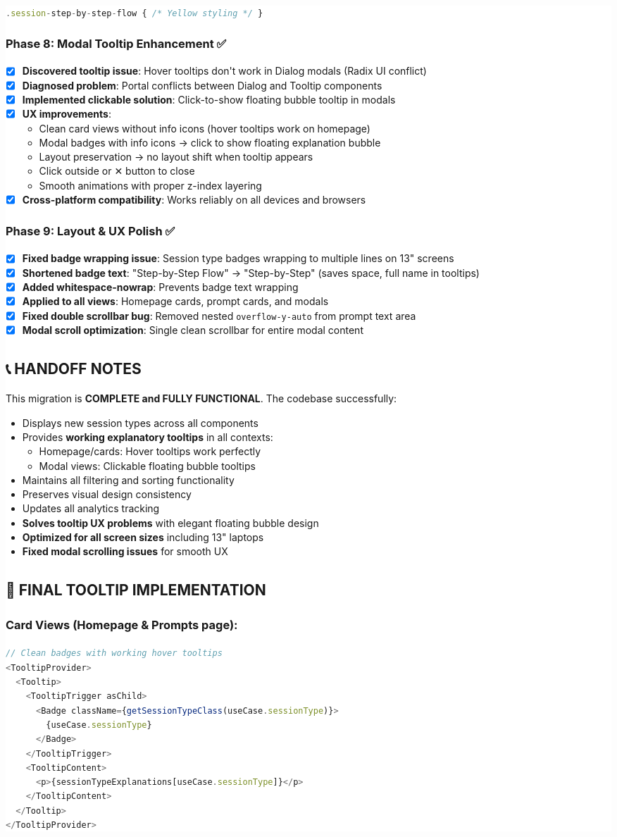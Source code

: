 ```typescript
.session-step-by-step-flow { /* Yellow styling */ }
```

### Phase 8: Modal Tooltip Enhancement ✅
- [x] **Discovered tooltip issue**: Hover tooltips don't work in Dialog modals (Radix UI conflict)
- [x] **Diagnosed problem**: Portal conflicts between Dialog and Tooltip components
- [x] **Implemented clickable solution**: Click-to-show floating bubble tooltip in modals
- [x] **UX improvements**: 
  - Clean card views without info icons (hover tooltips work on homepage)
  - Modal badges with info icons → click to show floating explanation bubble
  - Layout preservation → no layout shift when tooltip appears
  - Click outside or ✕ button to close
  - Smooth animations with proper z-index layering
- [x] **Cross-platform compatibility**: Works reliably on all devices and browsers

### Phase 9: Layout & UX Polish ✅
- [x] **Fixed badge wrapping issue**: Session type badges wrapping to multiple lines on 13" screens
- [x] **Shortened badge text**: "Step-by-Step Flow" → "Step-by-Step" (saves space, full name in tooltips)
- [x] **Added whitespace-nowrap**: Prevents badge text wrapping
- [x] **Applied to all views**: Homepage cards, prompt cards, and modals
- [x] **Fixed double scrollbar bug**: Removed nested `overflow-y-auto` from prompt text area
- [x] **Modal scroll optimization**: Single clean scrollbar for entire modal content

## 📞 HANDOFF NOTES

This migration is **COMPLETE and FULLY FUNCTIONAL**. The codebase successfully:
- Displays new session types across all components
- Provides **working explanatory tooltips** in all contexts:
  - Homepage/cards: Hover tooltips work perfectly
  - Modal views: Clickable floating bubble tooltips
- Maintains all filtering and sorting functionality
- Preserves visual design consistency
- Updates all analytics tracking
- **Solves tooltip UX problems** with elegant floating bubble design
- **Optimized for all screen sizes** including 13" laptops
- **Fixed modal scrolling issues** for smooth UX

## 🎯 FINAL TOOLTIP IMPLEMENTATION

### Card Views (Homepage & Prompts page):
```typescript
// Clean badges with working hover tooltips
<TooltipProvider>
  <Tooltip>
    <TooltipTrigger asChild>
      <Badge className={getSessionTypeClass(useCase.sessionType)}>
        {useCase.sessionType}
      </Badge>
    </TooltipTrigger>
    <TooltipContent>
      <p>{sessionTypeExplanations[useCase.sessionType]}</p>
    </TooltipContent>
  </Tooltip>
</TooltipProvider>
```
